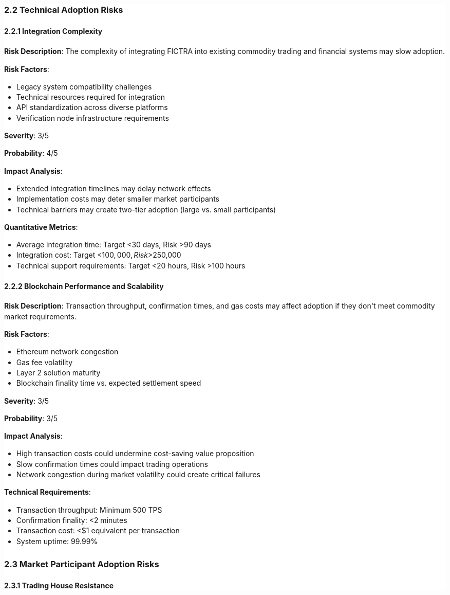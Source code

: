 ### 2.2 Technical Adoption Risks

#### 2.2.1 Integration Complexity

**Risk Description**: The complexity of integrating FICTRA into existing commodity trading and financial systems may slow adoption.

**Risk Factors**:
- Legacy system compatibility challenges
- Technical resources required for integration
- API standardization across diverse platforms
- Verification node infrastructure requirements

**Severity**: 3/5

**Probability**: 4/5

**Impact Analysis**:
- Extended integration timelines may delay network effects
- Implementation costs may deter smaller market participants
- Technical barriers may create two-tier adoption (large vs. small participants)

**Quantitative Metrics**:
- Average integration time: Target <30 days, Risk >90 days
- Integration cost: Target <$100,000, Risk >$250,000
- Technical support requirements: Target <20 hours, Risk >100 hours

#### 2.2.2 Blockchain Performance and Scalability

**Risk Description**: Transaction throughput, confirmation times, and gas costs may affect adoption if they don't meet commodity market requirements.

**Risk Factors**:
- Ethereum network congestion
- Gas fee volatility
- Layer 2 solution maturity
- Blockchain finality time vs. expected settlement speed

**Severity**: 3/5

**Probability**: 3/5

**Impact Analysis**:
- High transaction costs could undermine cost-saving value proposition
- Slow confirmation times could impact trading operations
- Network congestion during market volatility could create critical failures

**Technical Requirements**:
- Transaction throughput: Minimum 500 TPS
- Confirmation finality: <2 minutes
- Transaction cost: <$1 equivalent per transaction
- System uptime: 99.99%

### 2.3 Market Participant Adoption Risks

#### 2.3.1 Trading House Resistance
